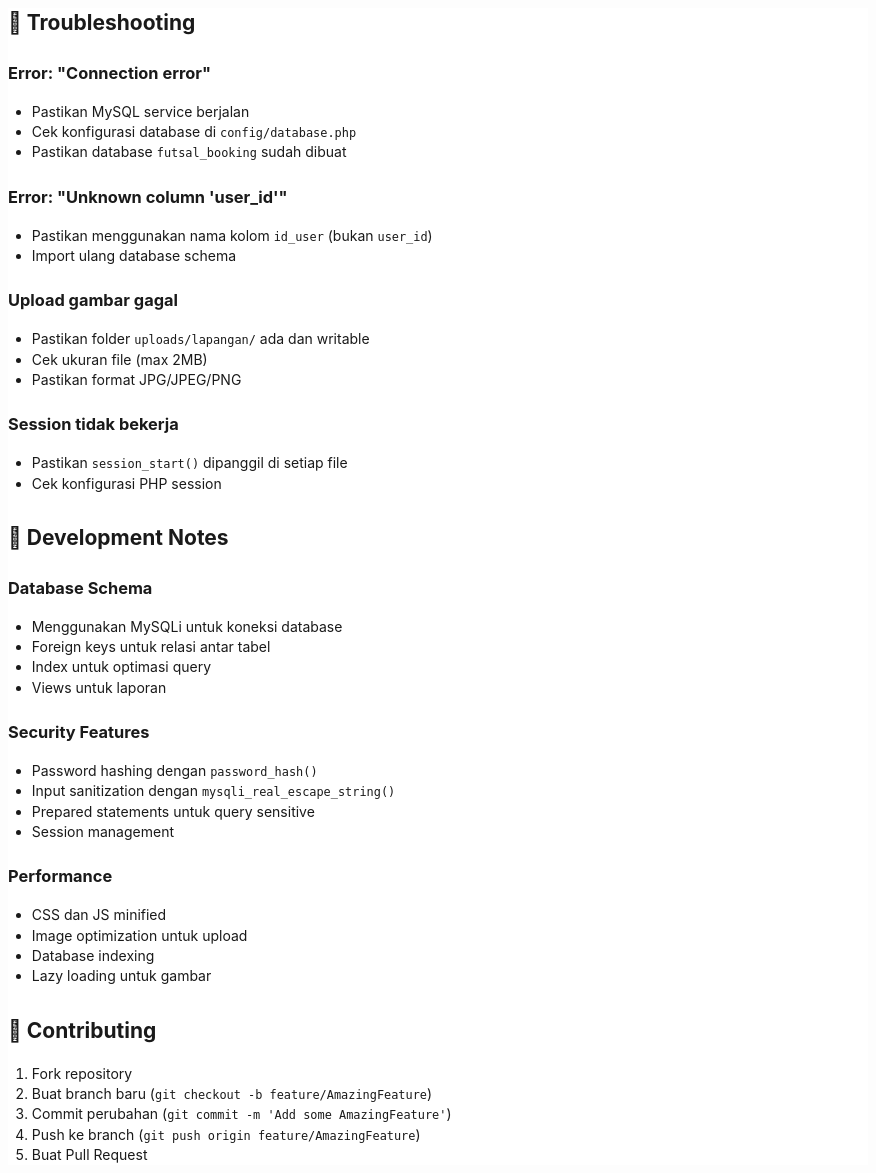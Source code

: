## 🐛 Troubleshooting

### Error: "Connection error"
- Pastikan MySQL service berjalan
- Cek konfigurasi database di `config/database.php`
- Pastikan database `futsal_booking` sudah dibuat

### Error: "Unknown column 'user_id'"
- Pastikan menggunakan nama kolom `id_user` (bukan `user_id`)
- Import ulang database schema

### Upload gambar gagal
- Pastikan folder `uploads/lapangan/` ada dan writable
- Cek ukuran file (max 2MB)
- Pastikan format JPG/JPEG/PNG

### Session tidak bekerja
- Pastikan `session_start()` dipanggil di setiap file
- Cek konfigurasi PHP session

## 📝 Development Notes

### Database Schema
- Menggunakan MySQLi untuk koneksi database
- Foreign keys untuk relasi antar tabel
- Index untuk optimasi query
- Views untuk laporan

### Security Features
- Password hashing dengan `password_hash()`
- Input sanitization dengan `mysqli_real_escape_string()`
- Prepared statements untuk query sensitive
- Session management

### Performance
- CSS dan JS minified
- Image optimization untuk upload
- Database indexing
- Lazy loading untuk gambar

## 🤝 Contributing

1. Fork repository
2. Buat branch baru (`git checkout -b feature/AmazingFeature`)
3. Commit perubahan (`git commit -m 'Add some AmazingFeature'`)
4. Push ke branch (`git push origin feature/AmazingFeature`)
5. Buat Pull Request
